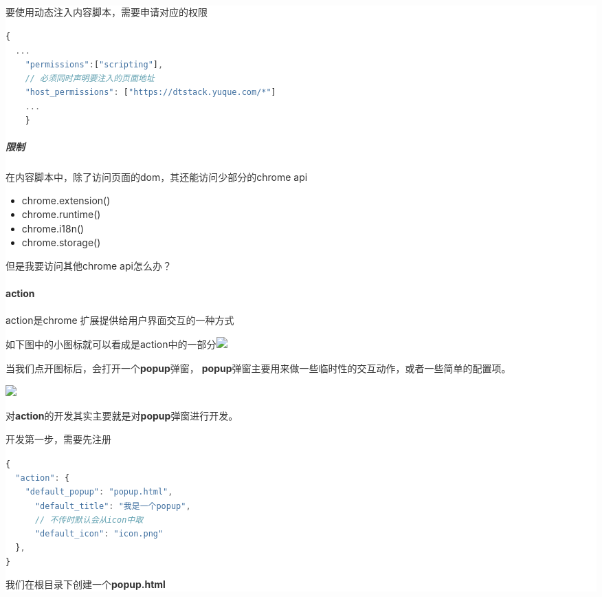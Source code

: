 <font style="color:rgb(51, 51, 51);">要使用动态注入内容脚本，需要申请对应的权限</font>

```js
{
  ...
    "permissions":["scripting"],
    // 必须同时声明要注入的页面地址
    "host_permissions": ["https://dtstack.yuque.com/*"]
    ...
    }
```

##### <font style="color:rgb(51, 51, 51);">限制</font>

<font style="color:rgb(51, 51, 51);">在内容脚本中，除了访问页面的dom，其还能访问少部分的chrome api</font>

- <font style="color:rgb(51, 51, 51);">chrome.extension()</font>
- <font style="color:rgb(51, 51, 51);">chrome.runtime()</font>
- <font style="color:rgb(51, 51, 51);">chrome.i18n()</font>
- <font style="color:rgb(51, 51, 51);">chrome.storage()</font>

<font style="color:rgb(51, 51, 51);">但是我要访问其他chrome api怎么办？ </font>

#### <font style="color:rgb(51, 51, 51);">action</font>

<font style="color:rgb(51, 51, 51);">action是chrome 扩展提供给用户界面交互的一种方式</font>

<font style="color:rgb(51, 51, 51);">如下图中的小图标就可以看成是action中的一部分</font>![](72929515a33c3eeda8cec957f515d4e5.png)

<font style="color:rgb(51, 51, 51);">当我们点开图标后，会打开一个</font>**<font style="color:rgb(51, 51, 51);">popup</font>**<font style="color:rgb(51, 51, 51);">弹窗， </font>**<font style="color:rgb(51, 51, 51);">popup</font>**<font style="color:rgb(51, 51, 51);">弹窗主要用来做一些临时性的交互动作，或者一些简单的配置项。</font>

![](597061c4c21f9f6f808457aadf85f70f.png)

<font style="color:rgb(51, 51, 51);"> </font><font style="color:rgb(51, 51, 51);">对</font>**<font style="color:rgb(51, 51, 51);">action</font>**<font style="color:rgb(51, 51, 51);">的开发其实主要就是对</font>**<font style="color:rgb(51, 51, 51);">popup</font>**<font style="color:rgb(51, 51, 51);">弹窗进行开发。</font>

<font style="color:rgb(51, 51, 51);">开发第一步，需要先注册</font>

```js
{
  "action": {
    "default_popup": "popup.html",
      "default_title": "我是一个popup",
      // 不传时默认会从icon中取
      "default_icon": "icon.png"
  },
}
```

<font style="color:rgb(51, 51, 51);">我们在根目录下创建一个</font>**<font style="color:rgb(51, 51, 51);">popup.html</font>**
